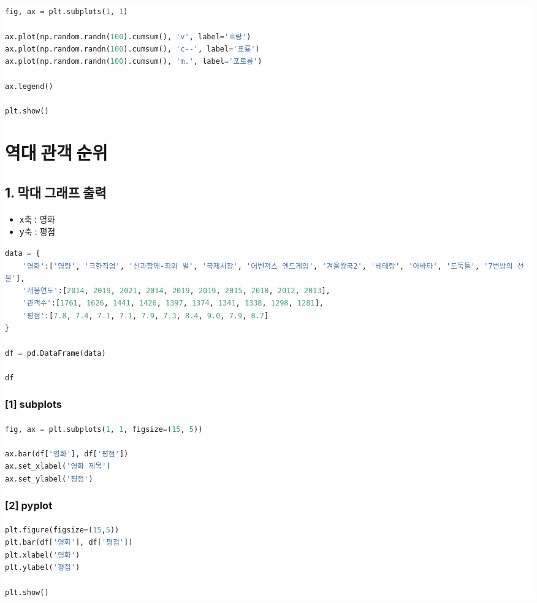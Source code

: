 ```python
fig, ax = plt.subplots(1, 1)

ax.plot(np.random.randn(100).cumsum(), 'v', label='호랑')
ax.plot(np.random.randn(100).cumsum(), 'c--', label='표룡')
ax.plot(np.random.randn(100).cumsum(), 'm.', label='포로롱')

ax.legend()

plt.show()
```

# 역대 관객 순위 

## 1. 막대 그래프 출력

- x축 : 영화
- y축 : 평점

```python
data = {
    '영화':['명량', '극한직업', '신과함께-죄와 벌', '국제시장', '어벤져스 엔드게임', '겨울왕국2', '베테랑', '아바타', '도둑들', '7번방의 선물'],
    '개봉연도':[2014, 2019, 2021, 2014, 2019, 2019, 2015, 2018, 2012, 2013],
    '관객수':[1761, 1626, 1441, 1426, 1397, 1374, 1341, 1338, 1298, 1281],
    '평점':[7.8, 7.4, 7.1, 7.1, 7.9, 7.3, 8.4, 9.0, 7.9, 8.7]
}

df = pd.DataFrame(data)

df
```

### [1] subplots

```python
fig, ax = plt.subplots(1, 1, figsize=(15, 5))

ax.bar(df['영화'], df['평점'])
ax.set_xlabel('영화 제목')
ax.set_ylabel('평점')
```

### [2] pyplot

```python
plt.figure(figsize=(15,5))
plt.bar(df['영화'], df['평점'])
plt.xlabel('영화')
plt.ylabel('평점')

plt.show()
```

